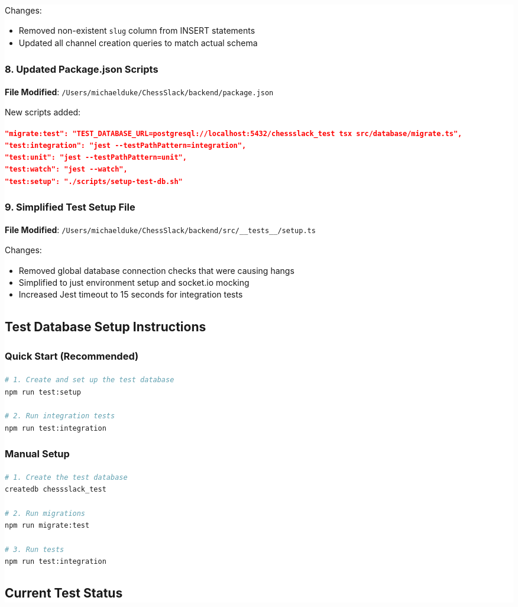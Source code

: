 Changes:
- Removed non-existent `slug` column from INSERT statements
- Updated all channel creation queries to match actual schema

### 8. Updated Package.json Scripts
**File Modified**: `/Users/michaelduke/ChessSlack/backend/package.json`

New scripts added:
```json
"migrate:test": "TEST_DATABASE_URL=postgresql://localhost:5432/chessslack_test tsx src/database/migrate.ts",
"test:integration": "jest --testPathPattern=integration",
"test:unit": "jest --testPathPattern=unit",
"test:watch": "jest --watch",
"test:setup": "./scripts/setup-test-db.sh"
```

### 9. Simplified Test Setup File
**File Modified**: `/Users/michaelduke/ChessSlack/backend/src/__tests__/setup.ts`

Changes:
- Removed global database connection checks that were causing hangs
- Simplified to just environment setup and socket.io mocking
- Increased Jest timeout to 15 seconds for integration tests

## Test Database Setup Instructions

### Quick Start (Recommended)

```bash
# 1. Create and set up the test database
npm run test:setup

# 2. Run integration tests
npm run test:integration
```

### Manual Setup

```bash
# 1. Create the test database
createdb chessslack_test

# 2. Run migrations
npm run migrate:test

# 3. Run tests
npm run test:integration
```

## Current Test Status
